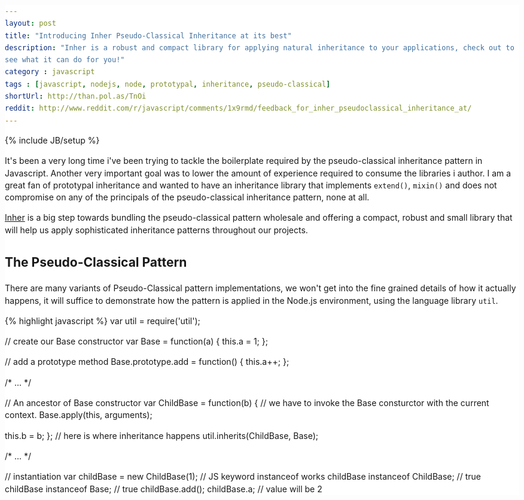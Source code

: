 ```yaml
---
layout: post
title: "Introducing Inher Pseudo-Classical Inheritance at its best"
description: "Inher is a robust and compact library for applying natural inheritance to your applications, check out to see what it can do for you!"
category : javascript
tags : [javascript, nodejs, node, prototypal, inheritance, pseudo-classical]
shortUrl: http://than.pol.as/TnOi
reddit: http://www.reddit.com/r/javascript/comments/1x9rmd/feedback_for_inher_pseudoclassical_inheritance_at/
---
```

{% include JB/setup %}

It's been a very long time i've been trying to tackle the boilerplate required by the pseudo-classical inheritance pattern in Javascript. Another very important goal was to lower the amount of experience required to consume the libraries i author. I am a great fan of prototypal inheritance and wanted to have an inheritance library that implements `extend()`, `mixin()` and does not compromise on any of the principals of the pseudo-classical inheritance pattern, none at all.

[Inher](https://github.com/thanpolas/inher) is a big step towards bundling the pseudo-classical pattern wholesale and offering a compact, robust and small library that will help us apply sophisticated inheritance patterns throughout our projects.

<iframe src="http://ghbtns.com/github-btn.html?user=thanpolas&repo=inher&type=watch&count=true&size=large" allowtransparency="true" frameborder="0" scrolling="0" width="160" height="60"></iframe>

## The Pseudo-Classical Pattern

There are many variants of Pseudo-Classical pattern implementations, we won't get into the fine grained details of how it actually happens, it will suffice to demonstrate how the pattern is applied in the Node.js environment, using the language library `util`.

{% highlight javascript %}
var util = require('util');

// create our Base constructor
var Base = function(a) {
  this.a = 1;
};

// add a prototype method
Base.prototype.add = function() {
  this.a++;
};

/* ... */

// An ancestor of Base constructor
var ChildBase = function(b) {
  // we have to invoke the Base consturctor with the current context.
  Base.apply(this, arguments);

  this.b = b;
};
// here is where inheritance happens
util.inherits(ChildBase, Base);

/* ... */

// instantiation
var childBase = new ChildBase(1);
// JS keyword instanceof works
childBase instanceof ChildBase; // true
childBase instanceof Base; // true
childBase.add();
childBase.a; // value will be 2
